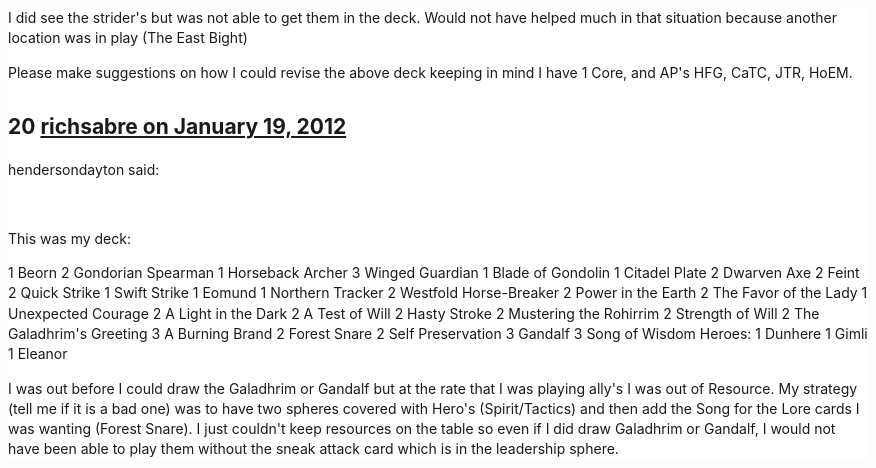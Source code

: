I did see the strider's but was not able to get them in the deck. Would not have helped much in that situation because another location was in play (The East Bight)

Please make suggestions on how I could revise the above deck keeping in mind I have 1 Core, and AP's HFG, CaTC, JTR, HoEM.

## 20 [richsabre on January 19, 2012](https://community.fantasyflightgames.com/topic/59174-drowning-on-the-anduin/?do=findComment&comment=581899)

hendersondayton said:

 

This was my deck:

1 Beorn
2 Gondorian Spearman
1 Horseback Archer
3 Winged Guardian
1 Blade of Gondolin
1 Citadel Plate
2 Dwarven Axe
2 Feint
2 Quick Strike
1 Swift Strike
1 Eomund
1 Northern Tracker
2 Westfold Horse-Breaker
2 Power in the Earth
2 The Favor of the Lady
1 Unexpected Courage
2 A Light in the Dark
2 A Test of Will
2 Hasty Stroke
2 Mustering the Rohirrim
2 Strength of Will
2 The Galadhrim's Greeting
3 A Burning Brand
2 Forest Snare
2 Self Preservation
3 Gandalf
3 Song of Wisdom
Heroes:
1 Dunhere
1 Gimli
1 Eleanor
 

I was out before I could draw the Galadhrim or Gandalf but at the rate that I was playing ally's I was out of Resource. My strategy (tell me if it is a bad one) was to have two spheres covered with Hero's (Spirit/Tactics) and then add the Song for the Lore cards I was wanting (Forest Snare). I just couldn't keep resources on the table so even if I did draw Galadhrim or Gandalf, I would not have been able to play them without the sneak attack card which is in the leadership sphere.
